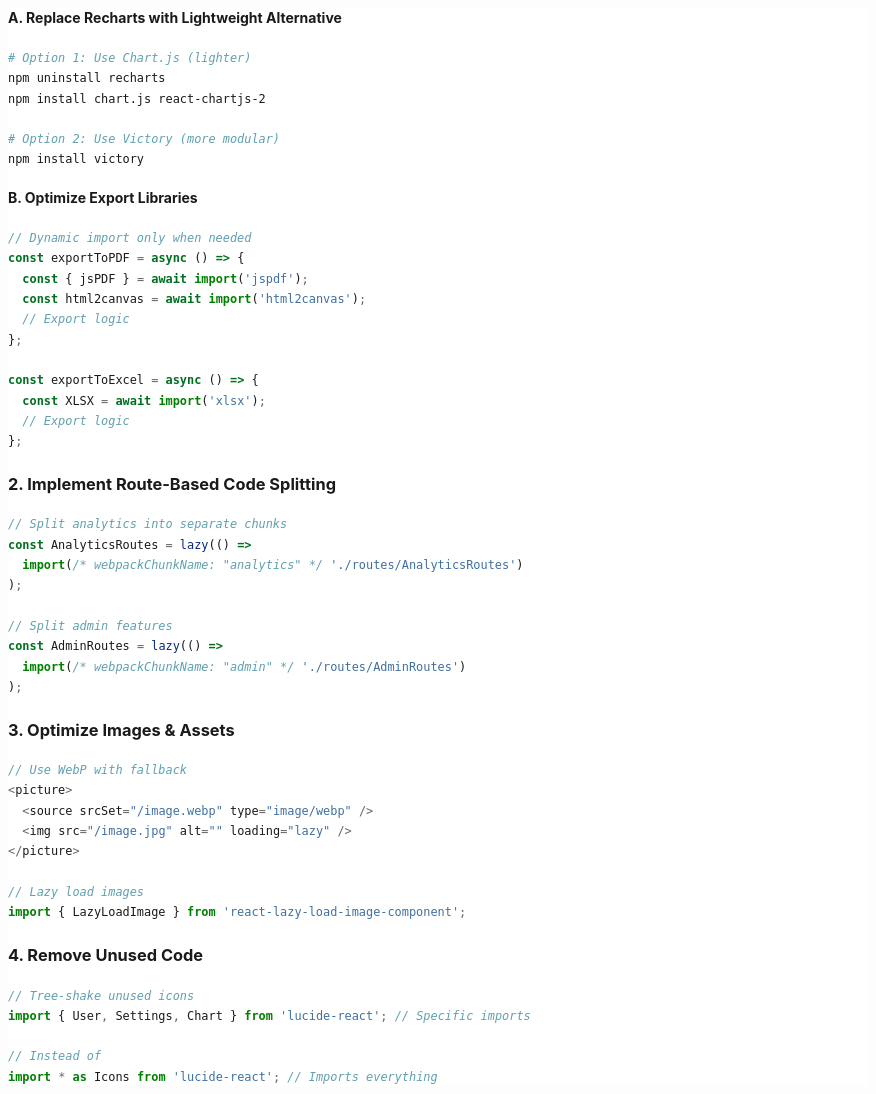 #### A. Replace Recharts with Lightweight Alternative
```bash
# Option 1: Use Chart.js (lighter)
npm uninstall recharts
npm install chart.js react-chartjs-2

# Option 2: Use Victory (more modular)
npm install victory
```

#### B. Optimize Export Libraries
```javascript
// Dynamic import only when needed
const exportToPDF = async () => {
  const { jsPDF } = await import('jspdf');
  const html2canvas = await import('html2canvas');
  // Export logic
};

const exportToExcel = async () => {
  const XLSX = await import('xlsx');
  // Export logic
};
```

### 2. **Implement Route-Based Code Splitting**
```javascript
// Split analytics into separate chunks
const AnalyticsRoutes = lazy(() =>
  import(/* webpackChunkName: "analytics" */ './routes/AnalyticsRoutes')
);

// Split admin features
const AdminRoutes = lazy(() =>
  import(/* webpackChunkName: "admin" */ './routes/AdminRoutes')
);
```

### 3. **Optimize Images & Assets**
```javascript
// Use WebP with fallback
<picture>
  <source srcSet="/image.webp" type="image/webp" />
  <img src="/image.jpg" alt="" loading="lazy" />
</picture>

// Lazy load images
import { LazyLoadImage } from 'react-lazy-load-image-component';
```

### 4. **Remove Unused Code**
```javascript
// Tree-shake unused icons
import { User, Settings, Chart } from 'lucide-react'; // Specific imports

// Instead of
import * as Icons from 'lucide-react'; // Imports everything
```
